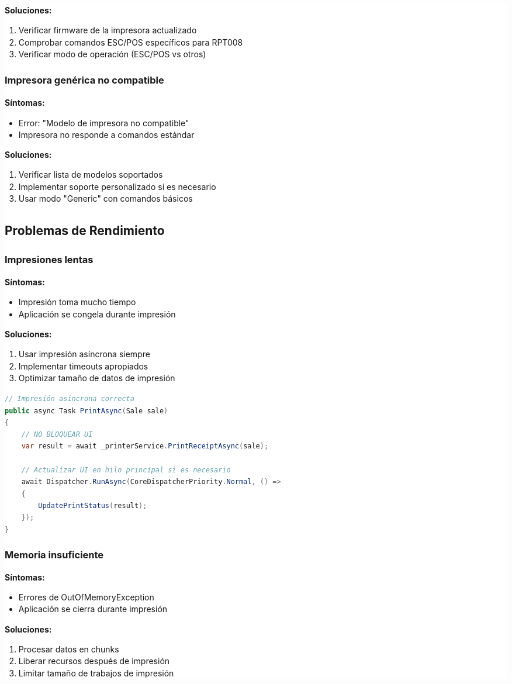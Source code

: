 **Soluciones:**
1. Verificar firmware de la impresora actualizado
2. Comprobar comandos ESC/POS específicos para RPT008
3. Verificar modo de operación (ESC/POS vs otros)

### Impresora genérica no compatible

**Síntomas:**
- Error: "Modelo de impresora no compatible"
- Impresora no responde a comandos estándar

**Soluciones:**
1. Verificar lista de modelos soportados
2. Implementar soporte personalizado si es necesario
3. Usar modo "Generic" con comandos básicos

## Problemas de Rendimiento

### Impresiones lentas

**Síntomas:**
- Impresión toma mucho tiempo
- Aplicación se congela durante impresión

**Soluciones:**
1. Usar impresión asíncrona siempre
2. Implementar timeouts apropiados
3. Optimizar tamaño de datos de impresión

```csharp
// Impresión asíncrona correcta
public async Task PrintAsync(Sale sale)
{
    // NO BLOQUEAR UI
    var result = await _printerService.PrintReceiptAsync(sale);

    // Actualizar UI en hilo principal si es necesario
    await Dispatcher.RunAsync(CoreDispatcherPriority.Normal, () =>
    {
        UpdatePrintStatus(result);
    });
}
```

### Memoria insuficiente

**Síntomas:**
- Errores de OutOfMemoryException
- Aplicación se cierra durante impresión

**Soluciones:**
1. Procesar datos en chunks
2. Liberar recursos después de impresión
3. Limitar tamaño de trabajos de impresión
